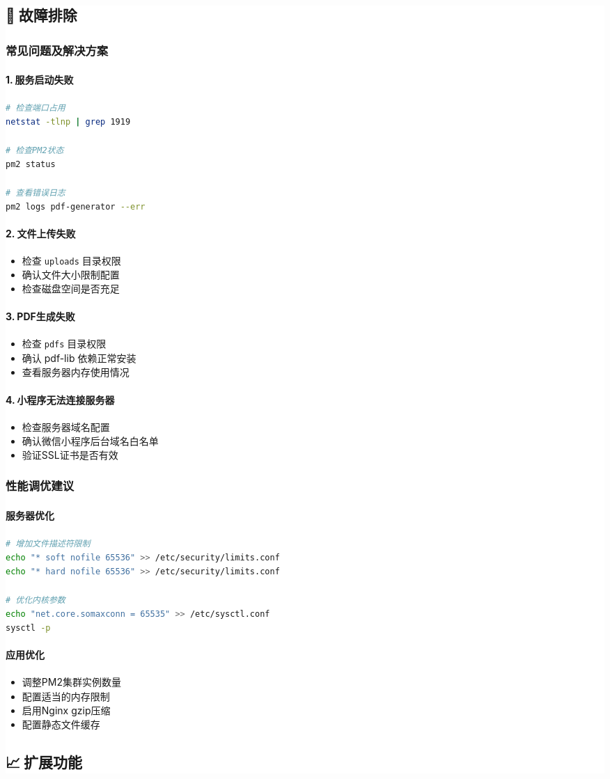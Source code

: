## 🔧 故障排除

### 常见问题及解决方案

#### 1. 服务启动失败
```bash
# 检查端口占用
netstat -tlnp | grep 1919

# 检查PM2状态
pm2 status

# 查看错误日志
pm2 logs pdf-generator --err
```

#### 2. 文件上传失败
- 检查 `uploads` 目录权限
- 确认文件大小限制配置
- 检查磁盘空间是否充足

#### 3. PDF生成失败
- 检查 `pdfs` 目录权限
- 确认 pdf-lib 依赖正常安装
- 查看服务器内存使用情况

#### 4. 小程序无法连接服务器
- 检查服务器域名配置
- 确认微信小程序后台域名白名单
- 验证SSL证书是否有效

### 性能调优建议

#### 服务器优化
```bash
# 增加文件描述符限制
echo "* soft nofile 65536" >> /etc/security/limits.conf
echo "* hard nofile 65536" >> /etc/security/limits.conf

# 优化内核参数
echo "net.core.somaxconn = 65535" >> /etc/sysctl.conf
sysctl -p
```

#### 应用优化
- 调整PM2集群实例数量
- 配置适当的内存限制
- 启用Nginx gzip压缩
- 配置静态文件缓存

## 📈 扩展功能
